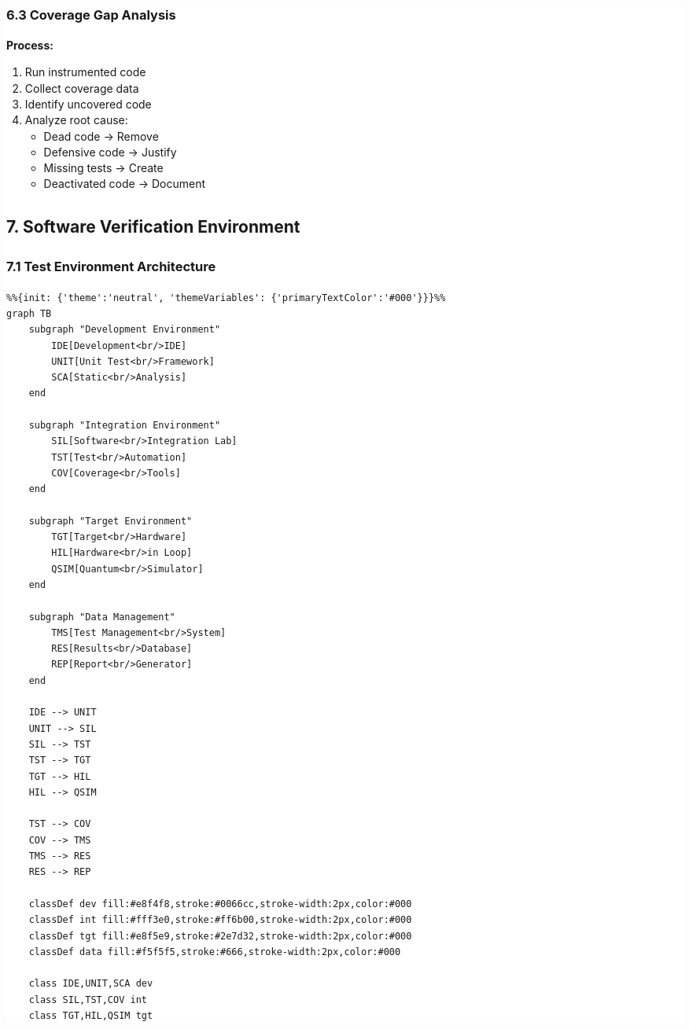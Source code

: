 ### 6.3 Coverage Gap Analysis

**Process:**
1. Run instrumented code
2. Collect coverage data
3. Identify uncovered code
4. Analyze root cause:
   - Dead code → Remove
   - Defensive code → Justify
   - Missing tests → Create
   - Deactivated code → Document

## 7. Software Verification Environment

### 7.1 Test Environment Architecture

```mermaid
%%{init: {'theme':'neutral', 'themeVariables': {'primaryTextColor':'#000'}}}%%
graph TB
    subgraph "Development Environment"
        IDE[Development<br/>IDE]
        UNIT[Unit Test<br/>Framework]
        SCA[Static<br/>Analysis]
    end
    
    subgraph "Integration Environment"
        SIL[Software<br/>Integration Lab]
        TST[Test<br/>Automation]
        COV[Coverage<br/>Tools]
    end
    
    subgraph "Target Environment"
        TGT[Target<br/>Hardware]
        HIL[Hardware<br/>in Loop]
        QSIM[Quantum<br/>Simulator]
    end
    
    subgraph "Data Management"
        TMS[Test Management<br/>System]
        RES[Results<br/>Database]
        REP[Report<br/>Generator]
    end
    
    IDE --> UNIT
    UNIT --> SIL
    SIL --> TST
    TST --> TGT
    TGT --> HIL
    HIL --> QSIM
    
    TST --> COV
    COV --> TMS
    TMS --> RES
    RES --> REP
    
    classDef dev fill:#e8f4f8,stroke:#0066cc,stroke-width:2px,color:#000
    classDef int fill:#fff3e0,stroke:#ff6b00,stroke-width:2px,color:#000
    classDef tgt fill:#e8f5e9,stroke:#2e7d32,stroke-width:2px,color:#000
    classDef data fill:#f5f5f5,stroke:#666,stroke-width:2px,color:#000
    
    class IDE,UNIT,SCA dev
    class SIL,TST,COV int
    class TGT,HIL,QSIM tgt
```